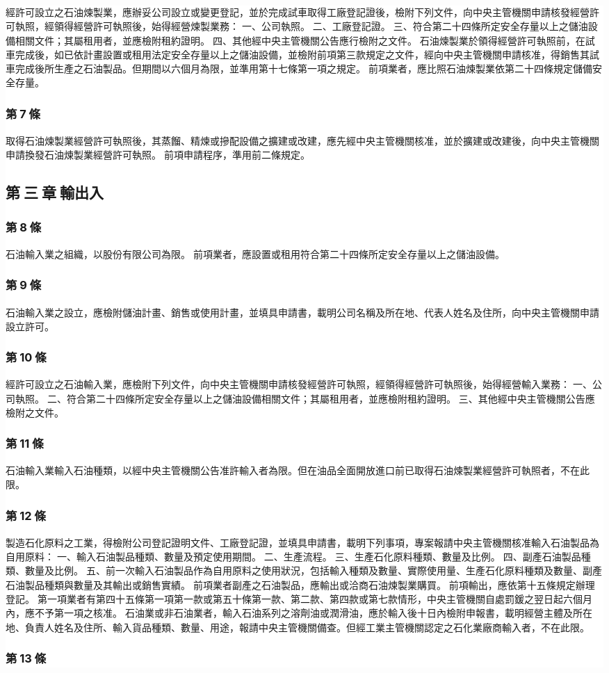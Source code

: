 經許可設立之石油煉製業，應辦妥公司設立或變更登記，並於完成試車取得工廠登記證後，檢附下列文件，向中央主管機關申請核發經營許可執照，經領得經營許可執照後，始得經營煉製業務：
一、公司執照。
二、工廠登記證。
三、符合第二十四條所定安全存量以上之儲油設備相關文件；其屬租用者，並應檢附租約證明。
四、其他經中央主管機關公告應行檢附之文件。
石油煉製業於領得經營許可執照前，在試車完成後，如已依計畫設置或租用法定安全存量以上之儲油設備，並檢附前項第三款規定之文件，經向中央主管機關申請核准，得銷售其試車完成後所生產之石油製品。但期間以六個月為限，並準用第十七條第一項之規定。
前項業者，應比照石油煉製業依第二十四條規定儲備安全存量。

### 第 7 條

取得石油煉製業經營許可執照後，其蒸餾、精煉或摻配設備之擴建或改建，應先經中央主管機關核准，並於擴建或改建後，向中央主管機關申請換發石油煉製業經營許可執照。
前項申請程序，準用前二條規定。

##    第 三 章 輸出入

### 第 8 條

石油輸入業之組織，以股份有限公司為限。
前項業者，應設置或租用符合第二十四條所定安全存量以上之儲油設備。

### 第 9 條

石油輸入業之設立，應檢附儲油計畫、銷售或使用計畫，並填具申請書，載明公司名稱及所在地、代表人姓名及住所，向中央主管機關申請設立許可。

### 第 10 條

經許可設立之石油輸入業，應檢附下列文件，向中央主管機關申請核發經營許可執照，經領得經營許可執照後，始得經營輸入業務：
一、公司執照。
二、符合第二十四條所定安全存量以上之儲油設備相關文件；其屬租用者，並應檢附租約證明。
三、其他經中央主管機關公告應檢附之文件。

### 第 11 條

石油輸入業輸入石油種類，以經中央主管機關公告准許輸入者為限。但在油品全面開放進口前已取得石油煉製業經營許可執照者，不在此限。

### 第 12 條

製造石化原料之工業，得檢附公司登記證明文件、工廠登記證，並填具申請書，載明下列事項，專案報請中央主管機關核准輸入石油製品為自用原料：
一、輸入石油製品種類、數量及預定使用期間。
二、生產流程。
三、生產石化原料種類、數量及比例。
四、副產石油製品種類、數量及比例。
五、前一次輸入石油製品作為自用原料之使用狀況，包括輸入種類及數量、實際使用量、生產石化原料種類及數量、副產石油製品種類與數量及其輸出或銷售實績。
前項業者副產之石油製品，應輸出或洽商石油煉製業購買。
前項輸出，應依第十五條規定辦理登記。
第一項業者有第四十五條第一項第一款或第五十條第一款、第二款、第四款或第七款情形，中央主管機關自處罰鍰之翌日起六個月內，應不予第一項之核准。
石油業或非石油業者，輸入石油系列之溶劑油或潤滑油，應於輸入後十日內檢附申報書，載明經營主體及所在地、負責人姓名及住所、輸入貨品種類、數量、用途，報請中央主管機關備查。但經工業主管機關認定之石化業廠商輸入者，不在此限。

### 第 13 條
